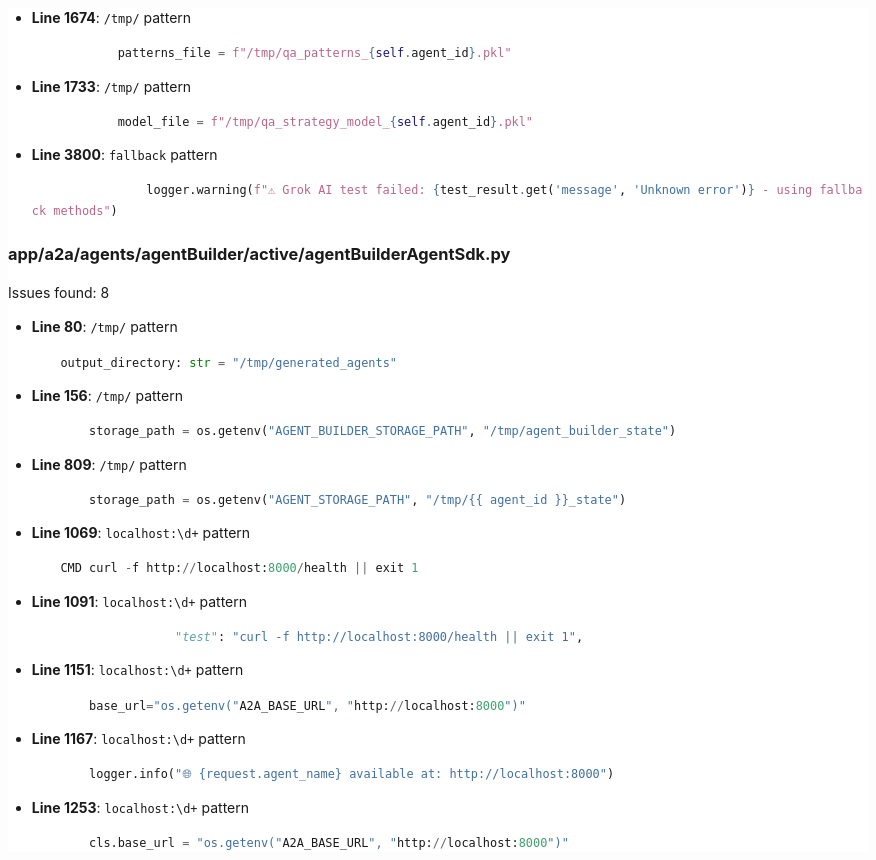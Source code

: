 - **Line 1674**: `/tmp/` pattern
  ```python
              patterns_file = f"/tmp/qa_patterns_{self.agent_id}.pkl"
  ```

- **Line 1733**: `/tmp/` pattern
  ```python
              model_file = f"/tmp/qa_strategy_model_{self.agent_id}.pkl"
  ```

- **Line 3800**: `fallback` pattern
  ```python
                  logger.warning(f"⚠️ Grok AI test failed: {test_result.get('message', 'Unknown error')} - using fallback methods")
  ```

### app/a2a/agents/agentBuilder/active/agentBuilderAgentSdk.py

Issues found: 8

- **Line 80**: `/tmp/` pattern
  ```python
      output_directory: str = "/tmp/generated_agents"
  ```

- **Line 156**: `/tmp/` pattern
  ```python
          storage_path = os.getenv("AGENT_BUILDER_STORAGE_PATH", "/tmp/agent_builder_state")
  ```

- **Line 809**: `/tmp/` pattern
  ```python
          storage_path = os.getenv("AGENT_STORAGE_PATH", "/tmp/{{ agent_id }}_state")
  ```

- **Line 1069**: `localhost:\d+` pattern
  ```python
      CMD curl -f http://localhost:8000/health || exit 1
  ```

- **Line 1091**: `localhost:\d+` pattern
  ```python
                      "test": "curl -f http://localhost:8000/health || exit 1",
  ```

- **Line 1151**: `localhost:\d+` pattern
  ```python
          base_url="os.getenv("A2A_BASE_URL", "http://localhost:8000")"
  ```

- **Line 1167**: `localhost:\d+` pattern
  ```python
          logger.info("🌐 {request.agent_name} available at: http://localhost:8000")
  ```

- **Line 1253**: `localhost:\d+` pattern
  ```python
          cls.base_url = "os.getenv("A2A_BASE_URL", "http://localhost:8000")"
  ```
